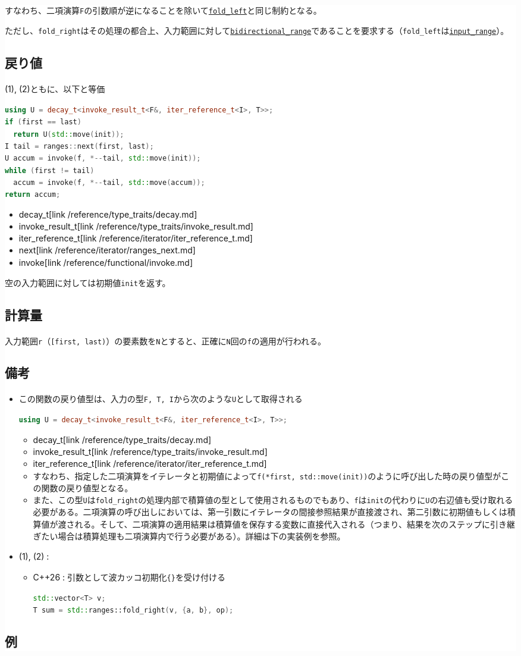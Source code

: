 すなわち、二項演算`F`の引数順が逆になることを除いて[`fold_left`](./ranges_fold_left.md)と同じ制約となる。

ただし、`fold_right`はその処理の都合上、入力範囲に対して[`bidirectional_range`](/reference/ranges/bidirectional_range.md)であることを要求する（`fold_left`は[`input_range`](/reference/ranges/input_range.md)）。

## 戻り値

(1), (2)ともに、以下と等価

```cpp
using U = decay_t<invoke_result_t<F&, iter_reference_t<I>, T>>;
if (first == last)
  return U(std::move(init));
I tail = ranges::next(first, last);
U accum = invoke(f, *--tail, std::move(init));
while (first != tail)
  accum = invoke(f, *--tail, std::move(accum));
return accum;
```
* decay_t[link /reference/type_traits/decay.md]
* invoke_result_t[link /reference/type_traits/invoke_result.md]
* iter_reference_t[link /reference/iterator/iter_reference_t.md]
* next[link /reference/iterator/ranges_next.md]
* invoke[link /reference/functional/invoke.md]

空の入力範囲に対しては初期値`init`を返す。

## 計算量

入力範囲`r`（`[first, last)`）の要素数を`N`とすると、正確に`N`回の`f`の適用が行われる。

## 備考
- この関数の戻り値型は、入力の型`F, T, I`から次のような`U`として取得される
    ```cpp
    using U = decay_t<invoke_result_t<F&, iter_reference_t<I>, T>>;
    ```
    * decay_t[link /reference/type_traits/decay.md]
    * invoke_result_t[link /reference/type_traits/invoke_result.md]
    * iter_reference_t[link /reference/iterator/iter_reference_t.md]

    - すなわち、指定した二項演算をイテレータと初期値によって`f(*first, std::move(init))`のように呼び出した時の戻り値型がこの関数の戻り値型となる。
    - また、この型`U`は`fold_right`の処理内部で積算値の型として使用されるものでもあり、`f`は`init`の代わりに`U`の右辺値も受け取れる必要がある。二項演算の呼び出しにおいては、第一引数にイテレータの間接参照結果が直接渡され、第二引数に初期値もしくは積算値が渡される。そして、二項演算の適用結果は積算値を保存する変数に直接代入される（つまり、結果を次のステップに引き継ぎたい場合は積算処理も二項演算内で行う必要がある）。詳細は下の実装例を参照。

- (1), (2) :
    - C++26 : 引数として波カッコ初期化`{}`を受け付ける
        ```cpp
        std::vector<T> v;
        T sum = std::ranges::fold_right(v, {a, b}, op);
        ```


## 例
